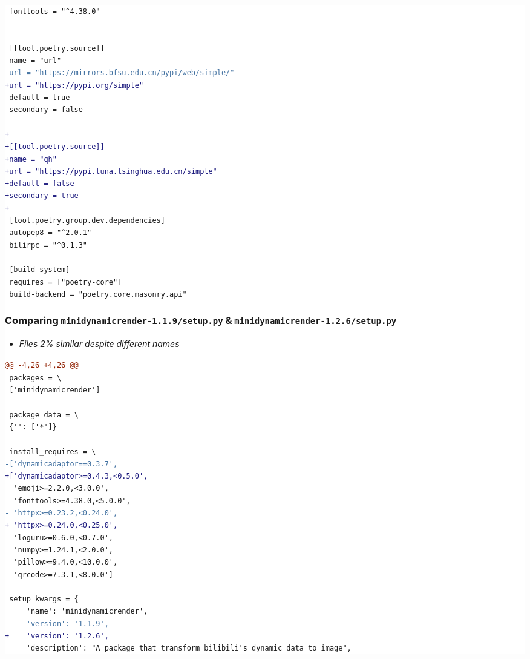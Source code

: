 ```diff
 fonttools = "^4.38.0"
 
 
 [[tool.poetry.source]]
 name = "url"
-url = "https://mirrors.bfsu.edu.cn/pypi/web/simple/"
+url = "https://pypi.org/simple"
 default = true
 secondary = false
 
+
+[[tool.poetry.source]]
+name = "qh"
+url = "https://pypi.tuna.tsinghua.edu.cn/simple"
+default = false
+secondary = true
+
 [tool.poetry.group.dev.dependencies]
 autopep8 = "^2.0.1"
 bilirpc = "^0.1.3"
 
 [build-system]
 requires = ["poetry-core"]
 build-backend = "poetry.core.masonry.api"
```

### Comparing `minidynamicrender-1.1.9/setup.py` & `minidynamicrender-1.2.6/setup.py`

 * *Files 2% similar despite different names*

```diff
@@ -4,26 +4,26 @@
 packages = \
 ['minidynamicrender']
 
 package_data = \
 {'': ['*']}
 
 install_requires = \
-['dynamicadaptor==0.3.7',
+['dynamicadaptor>=0.4.3,<0.5.0',
  'emoji>=2.2.0,<3.0.0',
  'fonttools>=4.38.0,<5.0.0',
- 'httpx>=0.23.2,<0.24.0',
+ 'httpx>=0.24.0,<0.25.0',
  'loguru>=0.6.0,<0.7.0',
  'numpy>=1.24.1,<2.0.0',
  'pillow>=9.4.0,<10.0.0',
  'qrcode>=7.3.1,<8.0.0']
 
 setup_kwargs = {
     'name': 'minidynamicrender',
-    'version': '1.1.9',
+    'version': '1.2.6',
     'description': "A package that transform bilibili's dynamic data to image",
```